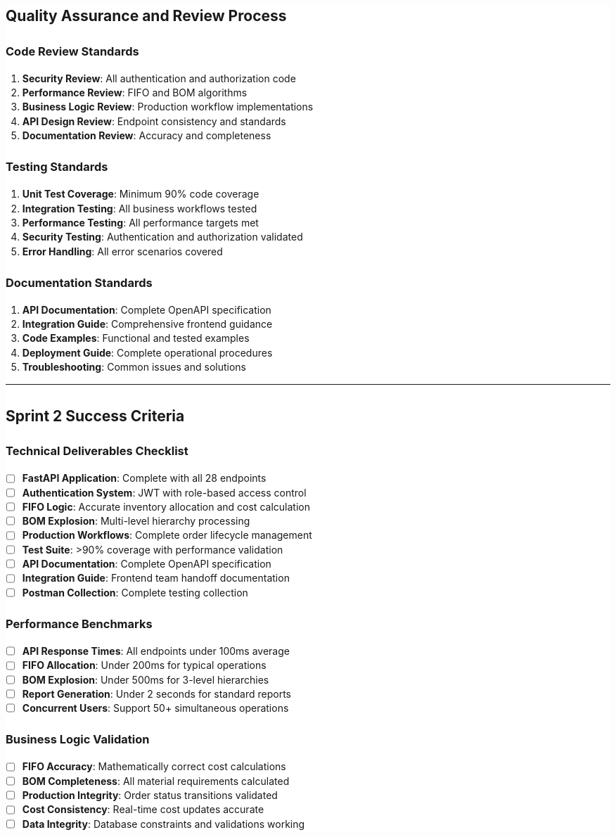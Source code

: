 
## Quality Assurance and Review Process

### Code Review Standards
1. **Security Review**: All authentication and authorization code
2. **Performance Review**: FIFO and BOM algorithms
3. **Business Logic Review**: Production workflow implementations
4. **API Design Review**: Endpoint consistency and standards
5. **Documentation Review**: Accuracy and completeness

### Testing Standards
1. **Unit Test Coverage**: Minimum 90% code coverage
2. **Integration Testing**: All business workflows tested
3. **Performance Testing**: All performance targets met
4. **Security Testing**: Authentication and authorization validated
5. **Error Handling**: All error scenarios covered

### Documentation Standards
1. **API Documentation**: Complete OpenAPI specification
2. **Integration Guide**: Comprehensive frontend guidance
3. **Code Examples**: Functional and tested examples
4. **Deployment Guide**: Complete operational procedures
5. **Troubleshooting**: Common issues and solutions

---

## Sprint 2 Success Criteria

### Technical Deliverables Checklist
- [ ] **FastAPI Application**: Complete with all 28 endpoints
- [ ] **Authentication System**: JWT with role-based access control
- [ ] **FIFO Logic**: Accurate inventory allocation and cost calculation
- [ ] **BOM Explosion**: Multi-level hierarchy processing
- [ ] **Production Workflows**: Complete order lifecycle management
- [ ] **Test Suite**: >90% coverage with performance validation
- [ ] **API Documentation**: Complete OpenAPI specification
- [ ] **Integration Guide**: Frontend team handoff documentation
- [ ] **Postman Collection**: Complete testing collection

### Performance Benchmarks
- [ ] **API Response Times**: All endpoints under 100ms average
- [ ] **FIFO Allocation**: Under 200ms for typical operations
- [ ] **BOM Explosion**: Under 500ms for 3-level hierarchies
- [ ] **Report Generation**: Under 2 seconds for standard reports
- [ ] **Concurrent Users**: Support 50+ simultaneous operations

### Business Logic Validation
- [ ] **FIFO Accuracy**: Mathematically correct cost calculations
- [ ] **BOM Completeness**: All material requirements calculated
- [ ] **Production Integrity**: Order status transitions validated
- [ ] **Cost Consistency**: Real-time cost updates accurate
- [ ] **Data Integrity**: Database constraints and validations working
